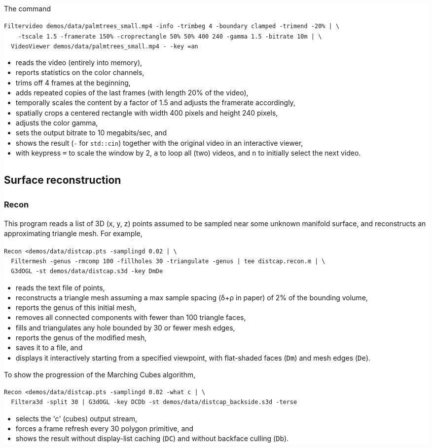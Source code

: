The command
```shell
Filtervideo demos/data/palmtrees_small.mp4 -info -trimbeg 4 -boundary clamped -trimend -20% | \
    -tscale 1.5 -framerate 150% -croprectangle 50% 50% 400 240 -gamma 1.5 -bitrate 10m | \
  VideoViewer demos/data/palmtrees_small.mp4 - -key =an
```
- reads the video (entirely into memory),
- reports statistics on the color channels,
- trims off 4 frames at the beginning,
- adds repeated copies of the last frames (with length 20% of the video),
- temporally scales the content by a factor of 1.5 and adjusts the framerate accordingly,
- spatially crops a centered rectangle with width 400 pixels and height 240 pixels,
- adjusts the color gamma,
- sets the output bitrate to 10 megabits/sec, and
- shows the result (`-` for `std::cin`) together with the original video in an interactive viewer,
- with keypress <kbd>=</kbd> to scale the window by 2, <kbd>a</kbd> to loop all (two) videos,
  and <kbd>n</kbd> to initially select the next video.


## Surface reconstruction

### <a id="prog_recon"></a>Recon

This program reads a list of 3D (x, y, z) points assumed to be sampled near some unknown manifold surface,
and reconstructs an approximating triangle mesh.
For example,
```shell
Recon <demos/data/distcap.pts -samplingd 0.02 | \
  Filtermesh -genus -rmcomp 100 -fillholes 30 -triangulate -genus | tee distcap.recon.m | \
  G3dOGL -st demos/data/distcap.s3d -key DmDe
```
- reads the text file of points,
- reconstructs a triangle mesh assuming a max sample spacing (&delta;+&rho; in paper) of 2% of the bounding volume,
- reports the genus of this initial mesh,
- removes all connected components with fewer than 100 triangle faces,
- fills and triangulates any hole bounded by 30 or fewer mesh edges,
- reports the genus of the modified mesh,
- saves it to a file, and
- displays it interactively starting from a specified viewpoint, with flat-shaded faces (<kbd>Dm</kbd>)
  and mesh edges (<kbd>De</kbd>).
  
To show the progression of the Marching Cubes algorithm,
```shell
Recon <demos/data/distcap.pts -samplingd 0.02 -what c | \
  Filtera3d -split 30 | G3dOGL -key DCDb -st demos/data/distcap_backside.s3d -terse
```
- selects the 'c' (cubes) output stream,
- forces a frame refresh every 30 polygon primitive, and
- shows the result without display-list caching (<kbd>DC</kbd>) and without backface culling (<kbd>Db</kbd>).
